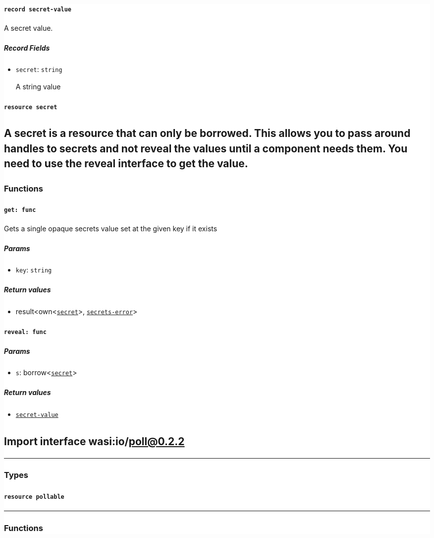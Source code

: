 #### <a id="secret_value"></a>`record secret-value`

A secret value.

##### Record Fields

- <a id="secret_value.secret"></a>`secret`: `string`
  <p>A string value

#### <a id="secret"></a>`resource secret`

A secret is a resource that can only be borrowed. This allows you to
pass around handles to secrets and not reveal the values until a
component needs them.
You need to use the reveal interface to get the value.
----

### Functions

#### <a id="get"></a>`get: func`

Gets a single opaque secrets value set at the given key if it exists

##### Params

- <a id="get.key"></a>`key`: `string`

##### Return values

- <a id="get.0"></a> result<own<[`secret`](#secret)>, [`secrets-error`](#secrets_error)>

#### <a id="reveal"></a>`reveal: func`


##### Params

- <a id="reveal.s"></a>`s`: borrow<[`secret`](#secret)>

##### Return values

- <a id="reveal.0"></a> [`secret-value`](#secret_value)

## <a id="wasi_io_poll_0_2_2"></a>Import interface wasi:io/poll@0.2.2


----

### Types

#### <a id="pollable"></a>`resource pollable`

----

### Functions
